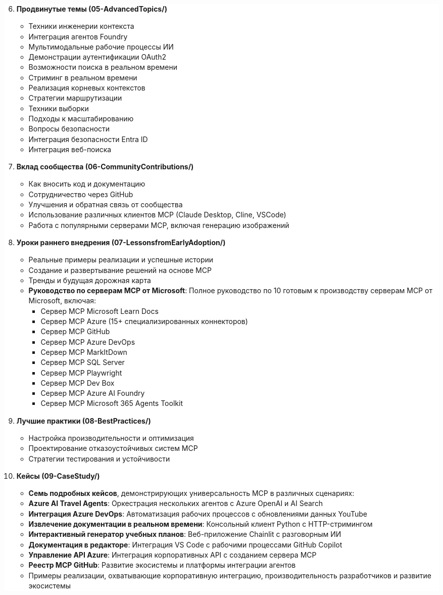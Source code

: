 6. **Продвинутые темы (05-AdvancedTopics/)**
   - Техники инженерии контекста
   - Интеграция агентов Foundry
   - Мультимодальные рабочие процессы ИИ
   - Демонстрации аутентификации OAuth2
   - Возможности поиска в реальном времени
   - Стриминг в реальном времени
   - Реализация корневых контекстов
   - Стратегии маршрутизации
   - Техники выборки
   - Подходы к масштабированию
   - Вопросы безопасности
   - Интеграция безопасности Entra ID
   - Интеграция веб-поиска

7. **Вклад сообщества (06-CommunityContributions/)**
   - Как вносить код и документацию
   - Сотрудничество через GitHub
   - Улучшения и обратная связь от сообщества
   - Использование различных клиентов MCP (Claude Desktop, Cline, VSCode)
   - Работа с популярными серверами MCP, включая генерацию изображений

8. **Уроки раннего внедрения (07-LessonsfromEarlyAdoption/)**
   - Реальные примеры реализации и успешные истории
   - Создание и развертывание решений на основе MCP
   - Тренды и будущая дорожная карта
   - **Руководство по серверам MCP от Microsoft**: Полное руководство по 10 готовым к производству серверам MCP от Microsoft, включая:
     - Сервер MCP Microsoft Learn Docs
     - Сервер MCP Azure (15+ специализированных коннекторов)
     - Сервер MCP GitHub
     - Сервер MCP Azure DevOps
     - Сервер MCP MarkItDown
     - Сервер MCP SQL Server
     - Сервер MCP Playwright
     - Сервер MCP Dev Box
     - Сервер MCP Azure AI Foundry
     - Сервер MCP Microsoft 365 Agents Toolkit

9. **Лучшие практики (08-BestPractices/)**
   - Настройка производительности и оптимизация
   - Проектирование отказоустойчивых систем MCP
   - Стратегии тестирования и устойчивости

10. **Кейсы (09-CaseStudy/)**
    - **Семь подробных кейсов**, демонстрирующих универсальность MCP в различных сценариях:
    - **Azure AI Travel Agents**: Оркестрация нескольких агентов с Azure OpenAI и AI Search
    - **Интеграция Azure DevOps**: Автоматизация рабочих процессов с обновлениями данных YouTube
    - **Извлечение документации в реальном времени**: Консольный клиент Python с HTTP-стримингом
    - **Интерактивный генератор учебных планов**: Веб-приложение Chainlit с разговорным ИИ
    - **Документация в редакторе**: Интеграция VS Code с рабочими процессами GitHub Copilot
    - **Управление API Azure**: Интеграция корпоративных API с созданием сервера MCP
    - **Реестр MCP GitHub**: Развитие экосистемы и платформы интеграции агентов
    - Примеры реализации, охватывающие корпоративную интеграцию, производительность разработчиков и развитие экосистемы
